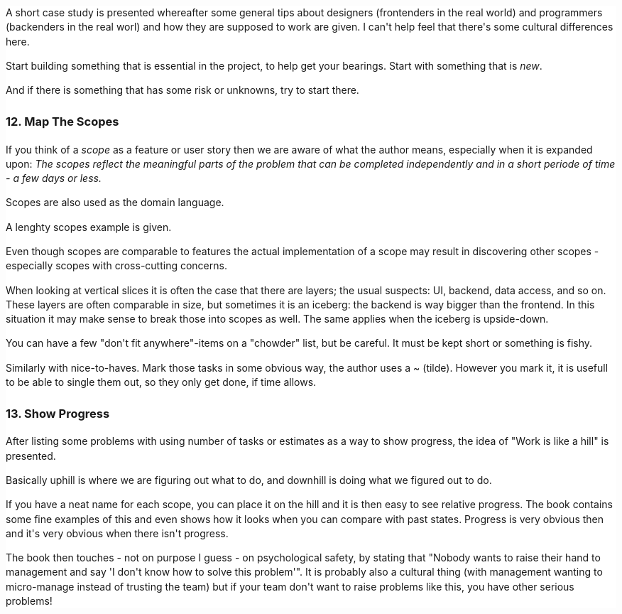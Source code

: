 A short case study is presented whereafter some general tips about
designers (frontenders in the real world) and programmers (backenders in the real worl)
and how they are supposed to work are given. I can't help feel that
there's some cultural differences here.

Start building something that is essential in the project, to help get your
bearings. Start with something that is _new_.

And if there is something that has some risk or unknowns, try to start there.

### 12. Map The Scopes

If you think of a _scope_ as a feature or user story then we are aware of
what the author means, especially when it is expanded upon: _The scopes
reflect the meaningful parts of the problem that can be completed
independently and in a short periode of time - a few days or less._

Scopes are also used as the domain language.

A lenghty scopes example is given.

Even though scopes are comparable to features the actual implementation
of a scope may result in discovering other scopes - especially scopes
with cross-cutting concerns.

When looking at vertical slices it is often the case that there are
layers; the usual suspects: UI, backend, data access, and so on. These
layers are often comparable in size, but sometimes it is an iceberg: the
backend is way bigger than the frontend. In this situation it may make
sense to break those into scopes as well. The same applies when the iceberg
is upside-down.

You can have a few "don't fit anywhere"-items on a "chowder" list, but
be careful. It must be kept short or something is fishy.

Similarly with nice-to-haves. Mark those tasks in some obvious way, the
author uses a ~ (tilde). However you mark it, it is usefull to be able
to single them out, so they only get done, if time allows.

### 13. Show Progress

After listing some problems with using number of tasks or estimates as a way
to show progress, the idea of "Work is like a hill" is presented.

Basically uphill is where we are figuring out what to do, and downhill is doing
what we figured out to do.

If you have a neat name for each scope, you can place it on the hill and it is
then easy to see relative progress. The book contains some fine examples
of this and even shows how it looks when you can compare with past states.
Progress is very obvious then and it's very obvious when there isn't progress.

The book then touches - not on purpose I guess - on psychological safety, by
stating that "Nobody wants to raise their hand to management and say 'I don't know
how to solve this problem'". It is probably also a cultural thing (with
management wanting to micro-manage instead of trusting the team) but if your
team don't want to raise problems like this, you have other serious problems!
